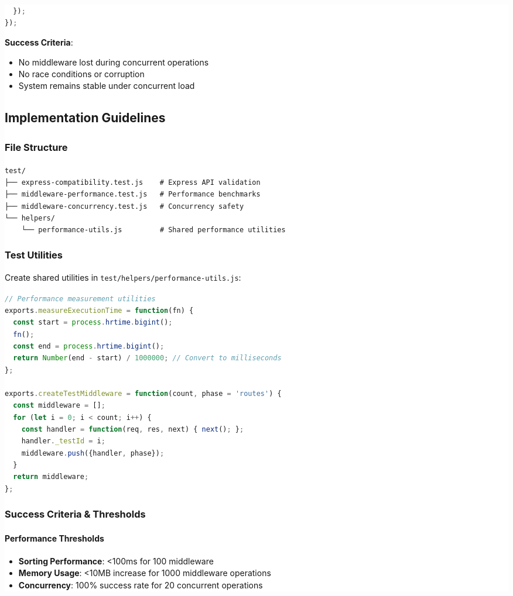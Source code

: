 ```javascript
  });
});
```

**Success Criteria**:
- No middleware lost during concurrent operations
- No race conditions or corruption
- System remains stable under concurrent load

## Implementation Guidelines

### File Structure
```
test/
├── express-compatibility.test.js    # Express API validation
├── middleware-performance.test.js   # Performance benchmarks  
├── middleware-concurrency.test.js   # Concurrency safety
└── helpers/
    └── performance-utils.js         # Shared performance utilities
```

### Test Utilities

Create shared utilities in `test/helpers/performance-utils.js`:

```javascript
// Performance measurement utilities
exports.measureExecutionTime = function(fn) {
  const start = process.hrtime.bigint();
  fn();
  const end = process.hrtime.bigint();
  return Number(end - start) / 1000000; // Convert to milliseconds
};

exports.createTestMiddleware = function(count, phase = 'routes') {
  const middleware = [];
  for (let i = 0; i < count; i++) {
    const handler = function(req, res, next) { next(); };
    handler._testId = i;
    middleware.push({handler, phase});
  }
  return middleware;
};
```

### Success Criteria & Thresholds

#### Performance Thresholds
- **Sorting Performance**: <100ms for 100 middleware
- **Memory Usage**: <10MB increase for 1000 middleware operations
- **Concurrency**: 100% success rate for 20 concurrent operations
